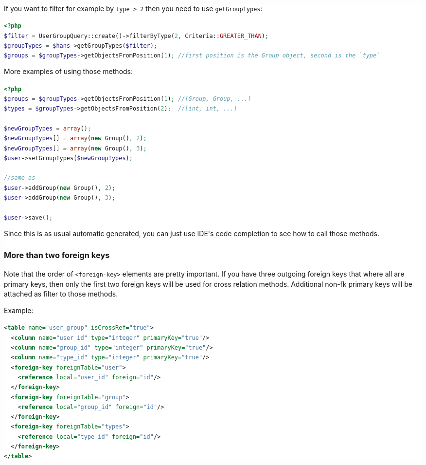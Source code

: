 If you want to filter for example by `type > 2` then you need to use `getGroupTypes`:

```php
<?php
$filter = UserGroupQuery::create()->filterByType(2, Criteria::GREATER_THAN);
$groupTypes = $hans->getGroupTypes($filter);
$groups = $groupTypes->getObjectsFromPosition(1); //first position is the Group object, second is the `type`
```

More examples of using those methods:

```php
<?php
$groups = $groupTypes->getObjectsFromPosition(1); //[Group, Group, ...]
$types = $groupTypes->getObjectsFromPosition(2);  //[int, int, ...]

$newGroupTypes = array();
$newGroupTypes[] = array(new Group(), 2);
$newGroupTypes[] = array(new Group(), 3);
$user->setGroupTypes($newGroupTypes);

//same as
$user->addGroup(new Group(), 2);
$user->addGroup(new Group(), 3);

$user->save();
```

Since this is as usual automatic generated, you can just use IDE's code completion
to see how to call those methods.

### More than two foreign keys

Note that the order of `<foreign-key>` elements are pretty important. If you have three outgoing
foreign keys that where all are primary keys, then only the first two foreign keys will be used
for cross relation methods. Additional non-fk primary keys will be attached as filter to those methods.

Example:

```xml
<table name="user_group" isCrossRef="true">
  <column name="user_id" type="integer" primaryKey="true"/>
  <column name="group_id" type="integer" primaryKey="true"/>
  <column name="type_id" type="integer" primaryKey="true"/>
  <foreign-key foreignTable="user">
    <reference local="user_id" foreign="id"/>
  </foreign-key>
  <foreign-key foreignTable="group">
    <reference local="group_id" foreign="id"/>
  </foreign-key>
  <foreign-key foreignTable="types">
    <reference local="type_id" foreign="id"/>
  </foreign-key>
</table>
```
